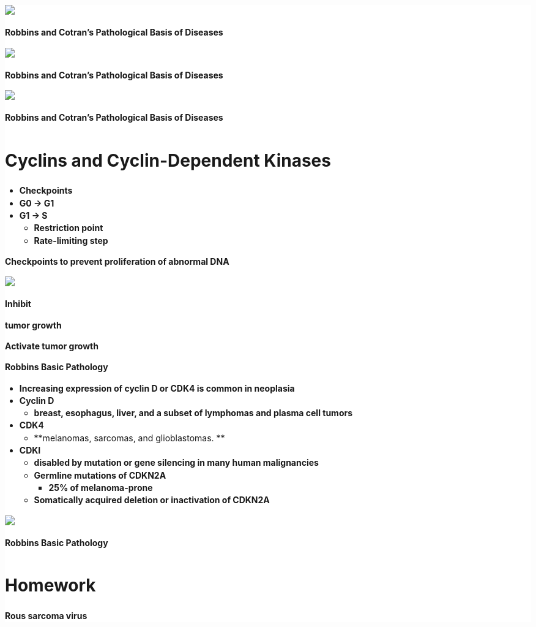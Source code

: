 ![](img%5CHallmarks-of-Cancer-142.png)

**Robbins and Cotran’s Pathological Basis of Diseases**

![](img%5CHallmarks-of-Cancer-143.png)

**Robbins and Cotran’s Pathological Basis of Diseases**

![](img%5CHallmarks-of-Cancer-144.png)

**Robbins and Cotran’s Pathological Basis of Diseases**

# Cyclins and Cyclin-Dependent Kinases

- **Checkpoints**
- **G0 → G1**
- **G1 → S**
  - **Restriction point**
  - **Rate-limiting step**

**Checkpoints to prevent proliferation of abnormal DNA**

![](img%5CHallmarks-of-Cancer-145.png)

**Inhibit**

**tumor growth**

**Activate tumor growth**

**Robbins Basic Pathology**

- **Increasing expression of cyclin D or CDK4 is common in neoplasia**
- **Cyclin D**
  - **breast, esophagus, liver, and a subset of lymphomas and plasma
    cell tumors**
- **CDK4**
  - **melanomas, sarcomas, and glioblastomas. **
- **CDKI**
  - **disabled by mutation or gene silencing in many human
    malignancies**
  - **Germline mutations of CDKN2A**
    - **25% of melanoma-prone**
  - **Somatically acquired deletion or inactivation of CDKN2A**

![](img%5CHallmarks-of-Cancer-146.png)

**Robbins Basic Pathology**

# Homework

**Rous sarcoma virus**
